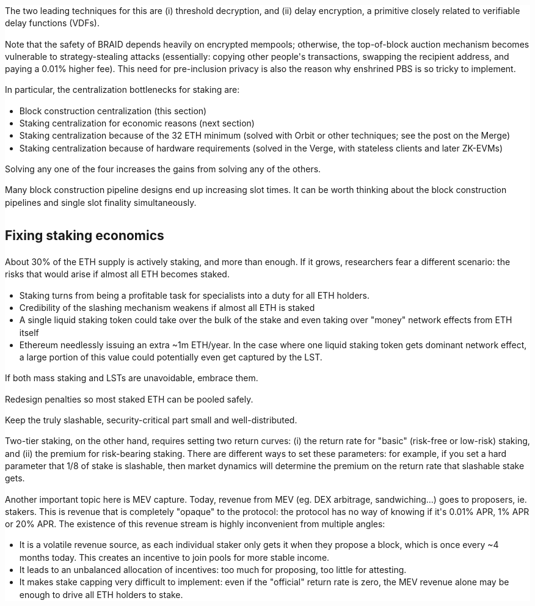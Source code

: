The two leading techniques for this are (i) threshold decryption, and (ii) delay encryption, a primitive closely related to verifiable delay functions (VDFs).

Note that the safety of BRAID depends heavily on encrypted mempools; otherwise, the top-of-block auction mechanism becomes vulnerable to strategy-stealing attacks (essentially: copying other people's transactions, swapping the recipient address, and paying a 0.01% higher fee). This need for pre-inclusion privacy is also the reason why enshrined PBS is so tricky to implement.

In particular, the centralization bottlenecks for staking are:

- Block construction centralization (this section)
- Staking centralization for economic reasons (next section)
- Staking centralization because of the 32 ETH minimum (solved with Orbit or other techniques; see the post on the Merge)
- Staking centralization because of hardware requirements (solved in the Verge, with stateless clients and later ZK-EVMs)

Solving any one of the four increases the gains from solving any of the others.

Many block construction pipeline designs end up increasing slot times. It can be worth thinking about the block construction pipelines and single slot finality simultaneously.

## Fixing staking economics

About 30% of the ETH supply is actively staking, and more than enough. If it grows, researchers fear a different scenario: the risks that would arise if almost all ETH becomes staked.

- Staking turns from being a profitable task for specialists into a duty for all ETH holders.
- Credibility of the slashing mechanism weakens if almost all ETH is staked
- A single liquid staking token could take over the bulk of the stake and even taking over "money" network effects from ETH itself
- Ethereum needlessly issuing an extra ~1m ETH/year. In the case where one liquid staking token gets dominant network effect, a large portion of this value could potentially even get captured by the LST.

If both mass staking and LSTs are unavoidable, embrace them.

Redesign penalties so most staked ETH can be pooled safely.

Keep the truly slashable, security-critical part small and well-distributed.

Two-tier staking, on the other hand, requires setting two return curves: (i) the return rate for "basic" (risk-free or low-risk) staking, and (ii) the premium for risk-bearing staking. There are different ways to set these parameters: for example, if you set a hard parameter that 1/8 of stake is slashable, then market dynamics will determine the premium on the return rate that slashable stake gets.

Another important topic here is MEV capture. Today, revenue from MEV (eg. DEX arbitrage, sandwiching...) goes to proposers, ie. stakers. This is revenue that is completely "opaque" to the protocol: the protocol has no way of knowing if it's 0.01% APR, 1% APR or 20% APR. The existence of this revenue stream is highly inconvenient from multiple angles:

- It is a volatile revenue source, as each individual staker only gets it when they propose a block, which is once every ~4 months today. This creates an incentive to join pools for more stable income.
- It leads to an unbalanced allocation of incentives: too much for proposing, too little for attesting.
- It makes stake capping very difficult to implement: even if the "official" return rate is zero, the MEV revenue alone may be enough to drive all ETH holders to stake.
